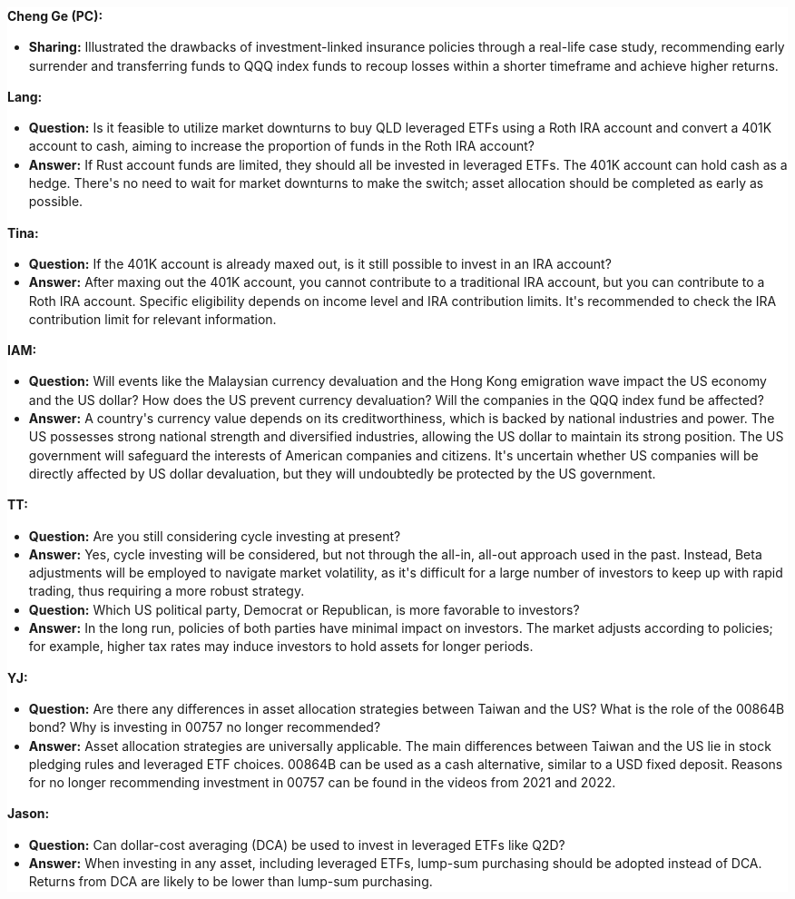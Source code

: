 **Cheng Ge (PC):**
- **Sharing:**  Illustrated the drawbacks of investment-linked insurance policies through a real-life case study, recommending early surrender and transferring funds to QQQ index funds to recoup losses within a shorter timeframe and achieve higher returns.

**Lang:**
- **Question:**  Is it feasible to utilize market downturns to buy QLD leveraged ETFs using a Roth IRA account and convert a 401K account to cash, aiming to increase the proportion of funds in the Roth IRA account?
- **Answer:**  If Rust account funds are limited, they should all be invested in leveraged ETFs. The 401K account can hold cash as a hedge. There's no need to wait for market downturns to make the switch; asset allocation should be completed as early as possible.


**Tina:**
- **Question:**  If the 401K account is already maxed out, is it still possible to invest in an IRA account?
- **Answer:** After maxing out the 401K account, you cannot contribute to a traditional IRA account, but you can contribute to a Roth IRA account. Specific eligibility depends on income level and IRA contribution limits. It's recommended to check the IRA contribution limit for relevant information.


**IAM:**
- **Question:**  Will events like the Malaysian currency devaluation and the Hong Kong emigration wave impact the US economy and the US dollar? How does the US prevent currency devaluation? Will the companies in the QQQ index fund be affected?
- **Answer:** A country's currency value depends on its creditworthiness, which is backed by national industries and power. The US possesses strong national strength and diversified industries, allowing the US dollar to maintain its strong position. The US government will safeguard the interests of American companies and citizens. It's uncertain whether US companies will be directly affected by US dollar devaluation, but they will undoubtedly be protected by the US government.

**TT:**
- **Question:**  Are you still considering cycle investing at present?
- **Answer:**  Yes, cycle investing will be considered, but not through the all-in, all-out approach used in the past. Instead, Beta adjustments will be employed to navigate market volatility, as it's difficult for a large number of investors to keep up with rapid trading, thus requiring a more robust strategy.
- **Question:**  Which US political party, Democrat or Republican, is more favorable to investors?
- **Answer:**  In the long run, policies of both parties have minimal impact on investors. The market adjusts according to policies; for example, higher tax rates may induce investors to hold assets for longer periods.

**YJ:**
- **Question:** Are there any differences in asset allocation strategies between Taiwan and the US? What is the role of the 00864B bond? Why is investing in 00757 no longer recommended?
- **Answer:** Asset allocation strategies are universally applicable. The main differences between Taiwan and the US lie in stock pledging rules and leveraged ETF choices. 00864B can be used as a cash alternative, similar to a USD fixed deposit. Reasons for no longer recommending investment in 00757 can be found in the videos from 2021 and 2022.

**Jason:**
- **Question:** Can dollar-cost averaging (DCA) be used to invest in leveraged ETFs like Q2D?
- **Answer:** When investing in any asset, including leveraged ETFs, lump-sum purchasing should be adopted instead of DCA. Returns from DCA are likely to be lower than lump-sum purchasing.

